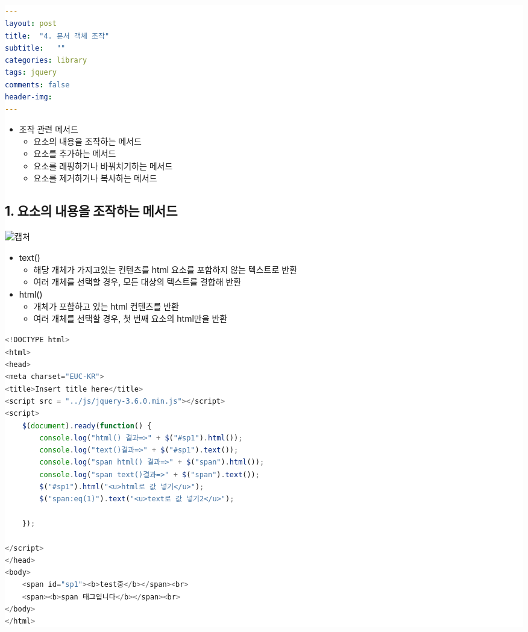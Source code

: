 ```yaml
---
layout: post
title:  "4. 문서 객체 조작"
subtitle:   ""
categories: library
tags: jquery
comments: false
header-img: 
---
```


- 조작 관련 메서드
  - 요소의 내용을 조작하는 메서드
  - 요소를 추가하는 메서드
  - 요소를 래핑하거나 바꿔치기하는 메서드
  - 요소를 제거하거나 복사하는 메서드   

## 1. 요소의 내용을 조작하는 메서드
![캡처](https://user-images.githubusercontent.com/99188096/165415649-5d86ccdd-4d39-454b-8025-7f4603709a62.JPG)

- text()
  - 해당 개체가 가지고있는 컨텐츠를 html 요소를 포함하지 않는 텍스트로 반환
  - 여러 개체를 선택할 경우, 모든 대상의 텍스트를 결합해 반환
- html()
  - 개체가 포함하고 있는 html 컨텐츠를 반환
  - 여러 개체를 선택할 경우, 첫 번째 요소의 html만을 반환   

```javascript
<!DOCTYPE html>
<html>
<head>
<meta charset="EUC-KR">
<title>Insert title here</title>
<script src = "../js/jquery-3.6.0.min.js"></script>
<script>
	$(document).ready(function() {
		console.log("html() 결과=>" + $("#sp1").html());
		console.log("text()결과=>" + $("#sp1").text());
		console.log("span html() 결과=>" + $("span").html());
		console.log("span text()결과=>" + $("span").text());
		$("#sp1").html("<u>html로 값 넣기</u>");
		$("span:eq(1)").text("<u>text로 값 넣기2</u>");

	});

</script>
</head>
<body>
	<span id="sp1"><b>test중</b></span><br>
	<span><b>span 태그입니다</b></span><br>
</body>
</html>
```
